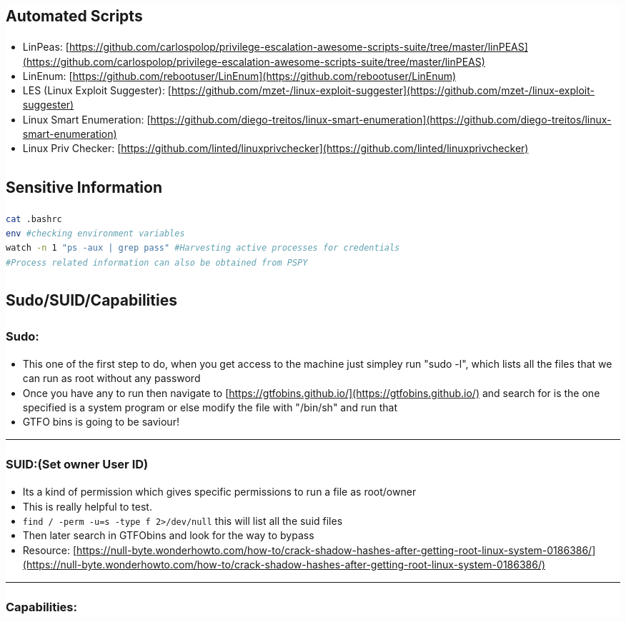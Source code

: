 
## Automated Scripts

- LinPeas: [https://github.com/carlospolop/privilege-escalation-awesome-scripts-suite/tree/master/linPEAS](https://github.com/carlospolop/privilege-escalation-awesome-scripts-suite/tree/master/linPEAS)
- LinEnum: [https://github.com/rebootuser/LinEnum](https://github.com/rebootuser/LinEnum)
- LES (Linux Exploit Suggester): [https://github.com/mzet-/linux-exploit-suggester](https://github.com/mzet-/linux-exploit-suggester)
- Linux Smart Enumeration: [https://github.com/diego-treitos/linux-smart-enumeration](https://github.com/diego-treitos/linux-smart-enumeration)
- Linux Priv Checker: [https://github.com/linted/linuxprivchecker](https://github.com/linted/linuxprivchecker)

## Sensitive Information

```bash
cat .bashrc
env #checking environment variables
watch -n 1 "ps -aux | grep pass" #Harvesting active processes for credentials
#Process related information can also be obtained from PSPY
```

## Sudo/SUID/Capabilities

### Sudo:

[](https://github.com/saisathvik1/Linux-Privilege-Escalation-Notes#sudo)

- This one of the first step to do, when you get access to the machine just simpley run "sudo -l", which lists all the files that we can run as root without any password
- Once you have any to run then navigate to [https://gtfobins.github.io/](https://gtfobins.github.io/) and search for is the one specified is a system program or else modify the file with "/bin/sh" and run that
- GTFO bins is going to be saviour!

---

### SUID:(Set owner User ID)

[](https://github.com/saisathvik1/Linux-Privilege-Escalation-Notes#suidset-owner-user-id)

- Its a kind of permission which gives specific permissions to run a file as root/owner
- This is really helpful to test.
- `find / -perm -u=s -type f 2>/dev/null` this will list all the suid files
- Then later search in GTFObins and look for the way to bypass
- Resource: [https://null-byte.wonderhowto.com/how-to/crack-shadow-hashes-after-getting-root-linux-system-0186386/](https://null-byte.wonderhowto.com/how-to/crack-shadow-hashes-after-getting-root-linux-system-0186386/)

---

### Capabilities:
